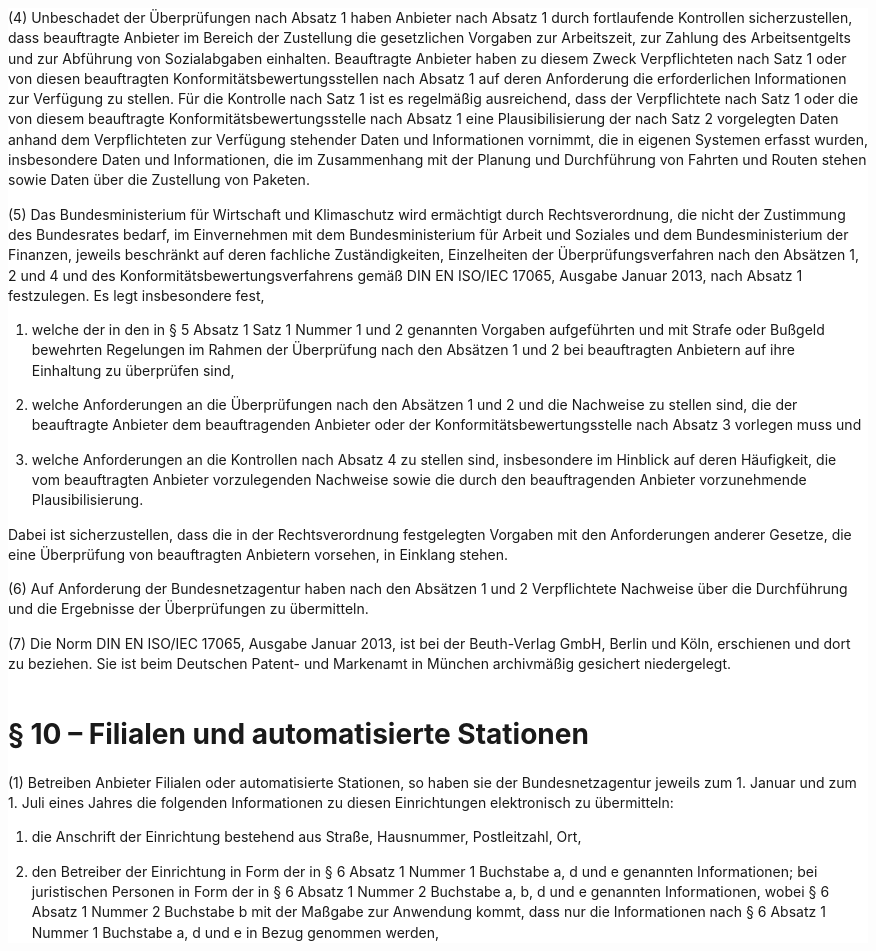 (4) Unbeschadet der Überprüfungen nach Absatz 1 haben Anbieter nach Absatz 1 durch fortlaufende Kontrollen sicherzustellen, dass beauftragte Anbieter im Bereich der Zustellung die gesetzlichen Vorgaben zur Arbeitszeit, zur Zahlung des Arbeitsentgelts und zur Abführung von Sozialabgaben einhalten. Beauftragte Anbieter haben zu diesem Zweck Verpflichteten nach Satz 1 oder von diesen beauftragten Konformitätsbewertungsstellen nach Absatz 1 auf deren Anforderung die erforderlichen Informationen zur Verfügung zu stellen. Für die Kontrolle nach Satz 1 ist es regelmäßig ausreichend, dass der Verpflichtete nach Satz 1 oder die von diesem beauftragte Konformitätsbewertungsstelle nach Absatz 1 eine Plausibilisierung der nach Satz 2 vorgelegten Daten anhand dem Verpflichteten zur Verfügung stehender Daten und Informationen vornimmt, die in eigenen Systemen erfasst wurden, insbesondere Daten und Informationen, die im Zusammenhang mit der Planung und Durchführung von Fahrten und Routen stehen sowie Daten über die Zustellung von Paketen.

(5) Das Bundesministerium für Wirtschaft und Klimaschutz wird ermächtigt durch Rechtsverordnung, die nicht der Zustimmung des Bundesrates bedarf, im Einvernehmen mit dem Bundesministerium für Arbeit und Soziales und dem Bundesministerium der Finanzen, jeweils beschränkt auf deren fachliche Zuständigkeiten, Einzelheiten der Überprüfungsverfahren nach den Absätzen 1, 2 und 4 und des Konformitätsbewertungsverfahrens gemäß DIN EN ISO/IEC 17065, Ausgabe Januar 2013, nach Absatz 1 festzulegen. Es legt insbesondere fest,

1. welche der in den in § 5 Absatz 1 Satz 1 Nummer 1 und 2 genannten Vorgaben aufgeführten und mit Strafe oder Bußgeld bewehrten Regelungen im Rahmen der Überprüfung nach den Absätzen 1 und 2 bei beauftragten Anbietern auf ihre Einhaltung zu überprüfen sind,

2. welche Anforderungen an die Überprüfungen nach den Absätzen 1 und 2 und die Nachweise zu stellen sind, die der beauftragte Anbieter dem beauftragenden Anbieter oder der Konformitätsbewertungsstelle nach Absatz 3 vorlegen muss und

3. welche Anforderungen an die Kontrollen nach Absatz 4 zu stellen sind, insbesondere im Hinblick auf deren Häufigkeit, die vom beauftragten Anbieter vorzulegenden Nachweise sowie die durch den beauftragenden Anbieter vorzunehmende Plausibilisierung.

Dabei ist sicherzustellen, dass die in der Rechtsverordnung festgelegten Vorgaben mit den Anforderungen anderer Gesetze, die eine Überprüfung von beauftragten Anbietern vorsehen, in Einklang stehen.

(6) Auf Anforderung der Bundesnetzagentur haben nach den Absätzen 1 und 2 Verpflichtete Nachweise über die Durchführung und die Ergebnisse der Überprüfungen zu übermitteln.

(7) Die Norm DIN EN ISO/IEC 17065, Ausgabe Januar 2013, ist bei der Beuth-Verlag GmbH, Berlin und Köln, erschienen und dort zu beziehen. Sie ist beim Deutschen Patent- und Markenamt in München archivmäßig gesichert niedergelegt.

# § 10 – Filialen und automatisierte Stationen

(1) Betreiben Anbieter Filialen oder automatisierte Stationen, so haben sie der Bundesnetzagentur jeweils zum 1. Januar und zum 1. Juli eines Jahres die folgenden Informationen zu diesen Einrichtungen elektronisch zu übermitteln:

1. die Anschrift der Einrichtung bestehend aus Straße, Hausnummer, Postleitzahl, Ort,

2. den Betreiber der Einrichtung in Form der in § 6 Absatz 1 Nummer 1 Buchstabe a, d und e genannten Informationen; bei juristischen Personen in Form der in § 6 Absatz 1 Nummer 2 Buchstabe a, b, d und e genannten Informationen, wobei § 6 Absatz 1 Nummer 2 Buchstabe b mit der Maßgabe zur Anwendung kommt, dass nur die Informationen nach § 6 Absatz 1 Nummer 1 Buchstabe a, d und e in Bezug genommen werden,

